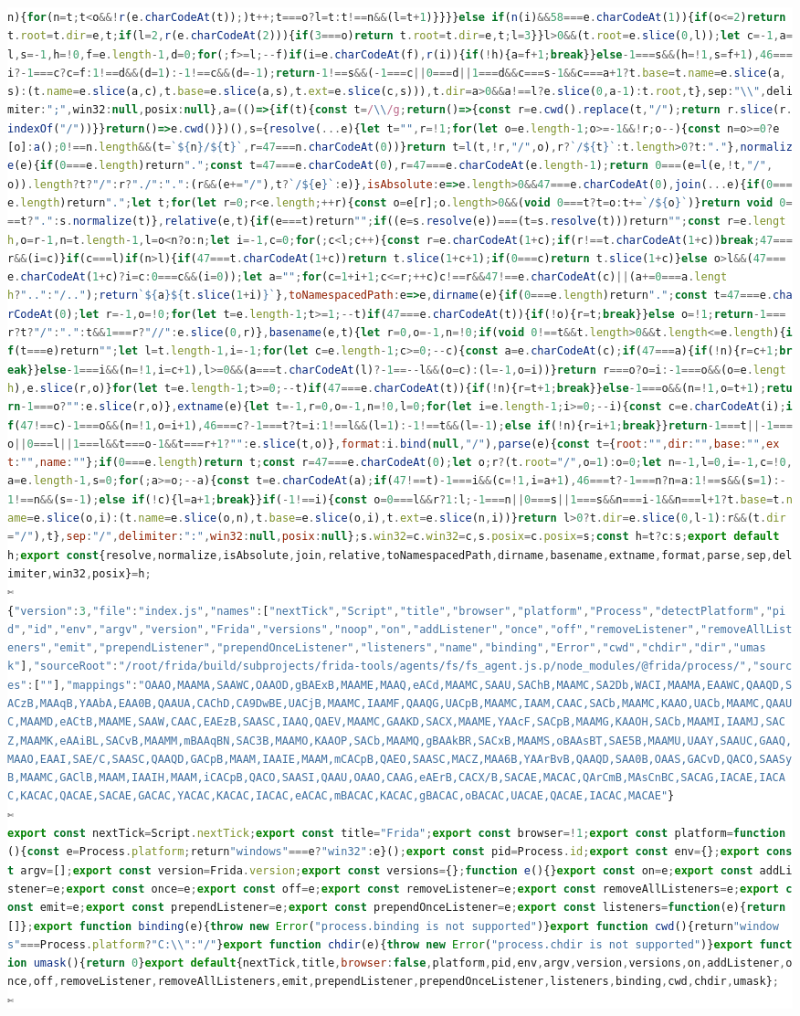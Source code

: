 ```javascript
n){for(n=t;t<o&&!r(e.charCodeAt(t));)t++;t===o?l=t:t!==n&&(l=t+1)}}}}else if(n(i)&&58===e.charCodeAt(1)){if(o<=2)return t.root=t.dir=e,t;if(l=2,r(e.charCodeAt(2))){if(3===o)return t.root=t.dir=e,t;l=3}}l>0&&(t.root=e.slice(0,l));let c=-1,a=l,s=-1,h=!0,f=e.length-1,d=0;for(;f>=l;--f)if(i=e.charCodeAt(f),r(i)){if(!h){a=f+1;break}}else-1===s&&(h=!1,s=f+1),46===i?-1===c?c=f:1!==d&&(d=1):-1!==c&&(d=-1);return-1!==s&&(-1===c||0===d||1===d&&c===s-1&&c===a+1?t.base=t.name=e.slice(a,s):(t.name=e.slice(a,c),t.base=e.slice(a,s),t.ext=e.slice(c,s))),t.dir=a>0&&a!==l?e.slice(0,a-1):t.root,t},sep:"\\",delimiter:";",win32:null,posix:null},a=(()=>{if(t){const t=/\\/g;return()=>{const r=e.cwd().replace(t,"/");return r.slice(r.indexOf("/"))}}return()=>e.cwd()})(),s={resolve(...e){let t="",r=!1;for(let o=e.length-1;o>=-1&&!r;o--){const n=o>=0?e[o]:a();0!==n.length&&(t=`${n}/${t}`,r=47===n.charCodeAt(0))}return t=l(t,!r,"/",o),r?`/${t}`:t.length>0?t:"."},normalize(e){if(0===e.length)return".";const t=47===e.charCodeAt(0),r=47===e.charCodeAt(e.length-1);return 0===(e=l(e,!t,"/",o)).length?t?"/":r?"./":".":(r&&(e+="/"),t?`/${e}`:e)},isAbsolute:e=>e.length>0&&47===e.charCodeAt(0),join(...e){if(0===e.length)return".";let t;for(let r=0;r<e.length;++r){const o=e[r];o.length>0&&(void 0===t?t=o:t+=`/${o}`)}return void 0===t?".":s.normalize(t)},relative(e,t){if(e===t)return"";if((e=s.resolve(e))===(t=s.resolve(t)))return"";const r=e.length,o=r-1,n=t.length-1,l=o<n?o:n;let i=-1,c=0;for(;c<l;c++){const r=e.charCodeAt(1+c);if(r!==t.charCodeAt(1+c))break;47===r&&(i=c)}if(c===l)if(n>l){if(47===t.charCodeAt(1+c))return t.slice(1+c+1);if(0===c)return t.slice(1+c)}else o>l&&(47===e.charCodeAt(1+c)?i=c:0===c&&(i=0));let a="";for(c=1+i+1;c<=r;++c)c!==r&&47!==e.charCodeAt(c)||(a+=0===a.length?"..":"/..");return`${a}${t.slice(1+i)}`},toNamespacedPath:e=>e,dirname(e){if(0===e.length)return".";const t=47===e.charCodeAt(0);let r=-1,o=!0;for(let t=e.length-1;t>=1;--t)if(47===e.charCodeAt(t)){if(!o){r=t;break}}else o=!1;return-1===r?t?"/":".":t&&1===r?"//":e.slice(0,r)},basename(e,t){let r=0,o=-1,n=!0;if(void 0!==t&&t.length>0&&t.length<=e.length){if(t===e)return"";let l=t.length-1,i=-1;for(let c=e.length-1;c>=0;--c){const a=e.charCodeAt(c);if(47===a){if(!n){r=c+1;break}}else-1===i&&(n=!1,i=c+1),l>=0&&(a===t.charCodeAt(l)?-1==--l&&(o=c):(l=-1,o=i))}return r===o?o=i:-1===o&&(o=e.length),e.slice(r,o)}for(let t=e.length-1;t>=0;--t)if(47===e.charCodeAt(t)){if(!n){r=t+1;break}}else-1===o&&(n=!1,o=t+1);return-1===o?"":e.slice(r,o)},extname(e){let t=-1,r=0,o=-1,n=!0,l=0;for(let i=e.length-1;i>=0;--i){const c=e.charCodeAt(i);if(47!==c)-1===o&&(n=!1,o=i+1),46===c?-1===t?t=i:1!==l&&(l=1):-1!==t&&(l=-1);else if(!n){r=i+1;break}}return-1===t||-1===o||0===l||1===l&&t===o-1&&t===r+1?"":e.slice(t,o)},format:i.bind(null,"/"),parse(e){const t={root:"",dir:"",base:"",ext:"",name:""};if(0===e.length)return t;const r=47===e.charCodeAt(0);let o;r?(t.root="/",o=1):o=0;let n=-1,l=0,i=-1,c=!0,a=e.length-1,s=0;for(;a>=o;--a){const t=e.charCodeAt(a);if(47!==t)-1===i&&(c=!1,i=a+1),46===t?-1===n?n=a:1!==s&&(s=1):-1!==n&&(s=-1);else if(!c){l=a+1;break}}if(-1!==i){const o=0===l&&r?1:l;-1===n||0===s||1===s&&n===i-1&&n===l+1?t.base=t.name=e.slice(o,i):(t.name=e.slice(o,n),t.base=e.slice(o,i),t.ext=e.slice(n,i))}return l>0?t.dir=e.slice(0,l-1):r&&(t.dir="/"),t},sep:"/",delimiter:":",win32:null,posix:null};s.win32=c.win32=c,s.posix=c.posix=s;const h=t?c:s;export default h;export const{resolve,normalize,isAbsolute,join,relative,toNamespacedPath,dirname,basename,extname,format,parse,sep,delimiter,win32,posix}=h;
✄
{"version":3,"file":"index.js","names":["nextTick","Script","title","browser","platform","Process","detectPlatform","pid","id","env","argv","version","Frida","versions","noop","on","addListener","once","off","removeListener","removeAllListeners","emit","prependListener","prependOnceListener","listeners","name","binding","Error","cwd","chdir","dir","umask"],"sourceRoot":"/root/frida/build/subprojects/frida-tools/agents/fs/fs_agent.js.p/node_modules/@frida/process/","sources":[""],"mappings":"OAAO,MAAMA,SAAWC,OAAOD,gBAExB,MAAME,MAAQ,eACd,MAAMC,SAAU,SAChB,MAAMC,SA2Db,WACI,MAAMA,EAAWC,QAAQD,SACzB,MAAqB,YAAbA,EAA0B,QAAUA,CAChD,CA9DwBE,UACjB,MAAMC,IAAMF,QAAQG,UACpB,MAAMC,IAAM,CAAC,SACb,MAAMC,KAAO,UACb,MAAMC,QAAUC,MAAMD,eACtB,MAAME,SAAW,CAAC,EAEzB,SAASC,IAAQ,QAEV,MAAMC,GAAKD,SACX,MAAME,YAAcF,SACpB,MAAMG,KAAOH,SACb,MAAMI,IAAMJ,SACZ,MAAMK,eAAiBL,SACvB,MAAMM,mBAAqBN,SAC3B,MAAMO,KAAOP,SACb,MAAMQ,gBAAkBR,SACxB,MAAMS,oBAAsBT,SAE5B,MAAMU,UAAY,SAAUC,GAAQ,MAAO,EAAI,SAE/C,SAASC,QAAQD,GACpB,MAAM,IAAIE,MAAM,mCACpB,QAEO,SAASC,MACZ,MAA6B,YAArBvB,QAAQD,SAA0B,OAAS,GACvD,QACO,SAASyB,MAAMC,GAClB,MAAM,IAAIH,MAAM,iCACpB,QACO,SAASI,QAAU,OAAO,CAAG,eAErB,CACX/B,SACAE,MACAC,QArCmB,MAsCnBC,SACAG,IACAE,IACAC,KACAC,QACAE,SACAE,GACAC,YACAC,KACAC,IACAC,eACAC,mBACAC,KACAC,gBACAC,oBACAC,UACAE,QACAE,IACAC,MACAE"}
✄
export const nextTick=Script.nextTick;export const title="Frida";export const browser=!1;export const platform=function(){const e=Process.platform;return"windows"===e?"win32":e}();export const pid=Process.id;export const env={};export const argv=[];export const version=Frida.version;export const versions={};function e(){}export const on=e;export const addListener=e;export const once=e;export const off=e;export const removeListener=e;export const removeAllListeners=e;export const emit=e;export const prependListener=e;export const prependOnceListener=e;export const listeners=function(e){return[]};export function binding(e){throw new Error("process.binding is not supported")}export function cwd(){return"windows"===Process.platform?"C:\\":"/"}export function chdir(e){throw new Error("process.chdir is not supported")}export function umask(){return 0}export default{nextTick,title,browser:false,platform,pid,env,argv,version,versions,on,addListener,once,off,removeListener,removeAllListeners,emit,prependListener,prependOnceListener,listeners,binding,cwd,chdir,umask};
✄
```